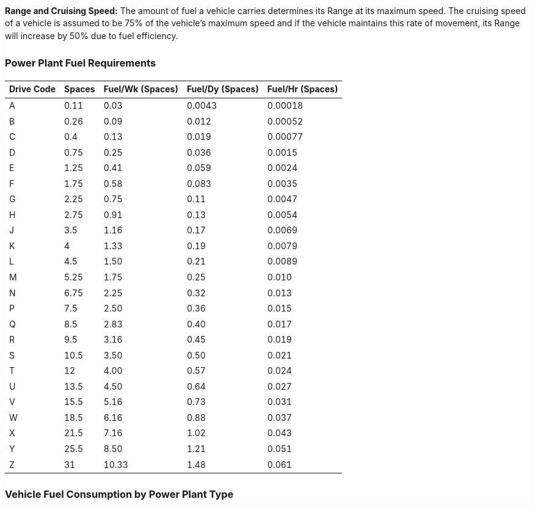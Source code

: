 **Range and Cruising Speed:** The amount of fuel a vehicle carries determines its Range at its maximum speed. The cruising speed of a vehicle is assumed to be 75% of the vehicle’s maximum speed and if the vehicle maintains this rate of movement, its Range will increase by 50% due to fuel efficiency.

### Power Plant Fuel Requirements

| Drive Code | Spaces | Fuel/Wk (Spaces) | Fuel/Dy (Spaces) | Fuel/Hr (Spaces) |
| --- | --- | --- | --- | --- |
| A | 0.11 | 0.03 | 0.0043 | 0.00018 |
| B | 0.26 | 0.09 | 0.012 | 0.00052 |
| C | 0.4 | 0.13 | 0.019 | 0.00077 |
| D | 0.75 | 0.25 | 0.036 | 0.0015 |
| E | 1.25 | 0.41 | 0.059 | 0.0024 |
| F | 1.75 | 0.58 | 0.083 | 0.0035 |
| G | 2.25 | 0.75 | 0.11 | 0.0047 |
| H | 2.75 | 0.91 | 0.13 | 0.0054 |
| J | 3.5 | 1.16 | 0.17 | 0.0069 |
| K | 4 | 1.33 | 0.19 | 0.0079 |
| L | 4.5 | 1.50 | 0.21 | 0.0089 |
| M | 5.25 | 1.75 | 0.25 | 0.010 |
| N | 6.75 | 2.25 | 0.32 | 0.013 |
| P | 7.5 | 2.50 | 0.36 | 0.015 |
| Q | 8.5 | 2.83 | 0.40 | 0.017 |
| R | 9.5 | 3.16 | 0.45 | 0.019 |
| S | 10.5 | 3.50 | 0.50 | 0.021 |
| T | 12 | 4.00 | 0.57 | 0.024 |
| U | 13.5 | 4.50 | 0.64 | 0.027 |
| V | 15.5 | 5.16 | 0.73 | 0.031 |
| W | 18.5 | 6.16 | 0.88 | 0.037 |
| X | 21.5 | 7.16 | 1.02 | 0.043 |
| Y | 25.5 | 8.50 | 1.21 | 0.051 |
| Z | 31 | 10.33 | 1.48 | 0.061 |

### Vehicle Fuel Consumption by Power Plant Type
